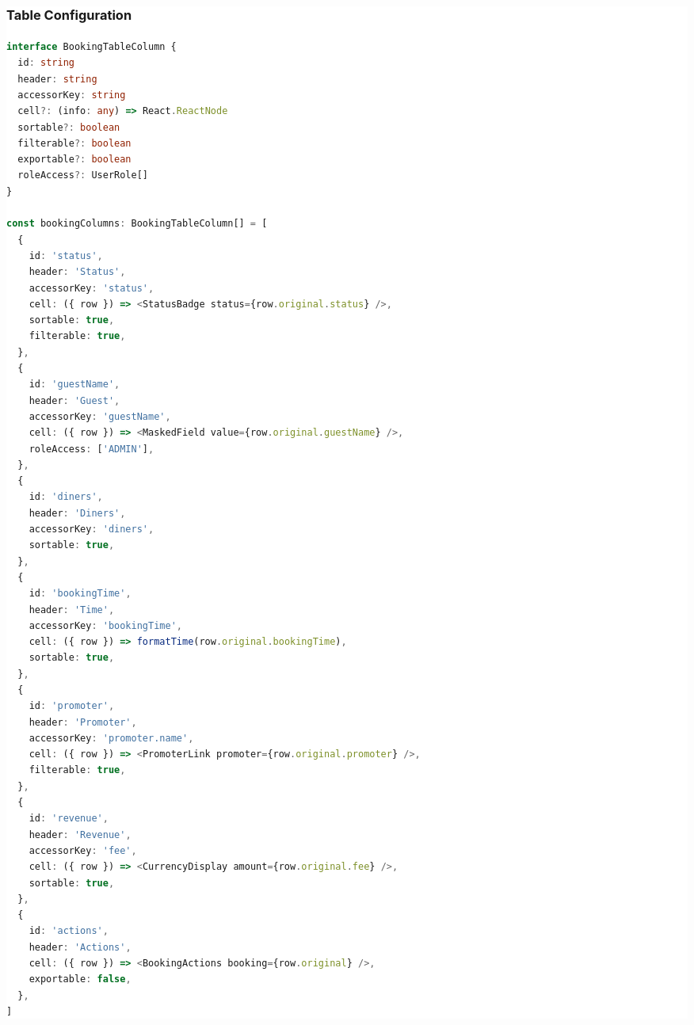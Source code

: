 ### Table Configuration
```typescript
interface BookingTableColumn {
  id: string
  header: string
  accessorKey: string
  cell?: (info: any) => React.ReactNode
  sortable?: boolean
  filterable?: boolean
  exportable?: boolean
  roleAccess?: UserRole[]
}

const bookingColumns: BookingTableColumn[] = [
  {
    id: 'status',
    header: 'Status',
    accessorKey: 'status',
    cell: ({ row }) => <StatusBadge status={row.original.status} />,
    sortable: true,
    filterable: true,
  },
  {
    id: 'guestName',
    header: 'Guest',
    accessorKey: 'guestName',
    cell: ({ row }) => <MaskedField value={row.original.guestName} />,
    roleAccess: ['ADMIN'],
  },
  {
    id: 'diners',
    header: 'Diners',
    accessorKey: 'diners',
    sortable: true,
  },
  {
    id: 'bookingTime',
    header: 'Time',
    accessorKey: 'bookingTime',
    cell: ({ row }) => formatTime(row.original.bookingTime),
    sortable: true,
  },
  {
    id: 'promoter',
    header: 'Promoter',
    accessorKey: 'promoter.name',
    cell: ({ row }) => <PromoterLink promoter={row.original.promoter} />,
    filterable: true,
  },
  {
    id: 'revenue',
    header: 'Revenue',
    accessorKey: 'fee',
    cell: ({ row }) => <CurrencyDisplay amount={row.original.fee} />,
    sortable: true,
  },
  {
    id: 'actions',
    header: 'Actions',
    cell: ({ row }) => <BookingActions booking={row.original} />,
    exportable: false,
  },
]
```